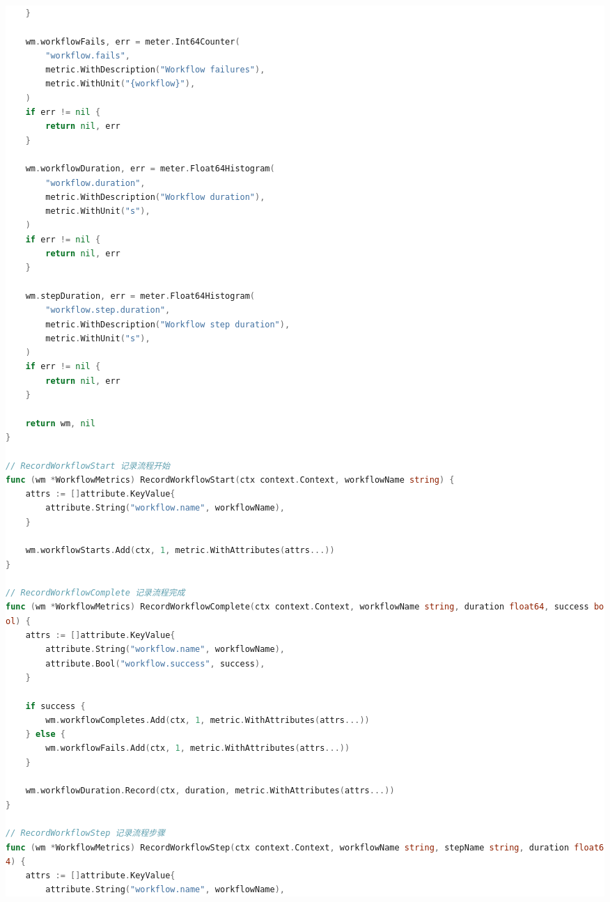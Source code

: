 ```go
    }
    
    wm.workflowFails, err = meter.Int64Counter(
        "workflow.fails",
        metric.WithDescription("Workflow failures"),
        metric.WithUnit("{workflow}"),
    )
    if err != nil {
        return nil, err
    }
    
    wm.workflowDuration, err = meter.Float64Histogram(
        "workflow.duration",
        metric.WithDescription("Workflow duration"),
        metric.WithUnit("s"),
    )
    if err != nil {
        return nil, err
    }
    
    wm.stepDuration, err = meter.Float64Histogram(
        "workflow.step.duration",
        metric.WithDescription("Workflow step duration"),
        metric.WithUnit("s"),
    )
    if err != nil {
        return nil, err
    }
    
    return wm, nil
}

// RecordWorkflowStart 记录流程开始
func (wm *WorkflowMetrics) RecordWorkflowStart(ctx context.Context, workflowName string) {
    attrs := []attribute.KeyValue{
        attribute.String("workflow.name", workflowName),
    }
    
    wm.workflowStarts.Add(ctx, 1, metric.WithAttributes(attrs...))
}

// RecordWorkflowComplete 记录流程完成
func (wm *WorkflowMetrics) RecordWorkflowComplete(ctx context.Context, workflowName string, duration float64, success bool) {
    attrs := []attribute.KeyValue{
        attribute.String("workflow.name", workflowName),
        attribute.Bool("workflow.success", success),
    }
    
    if success {
        wm.workflowCompletes.Add(ctx, 1, metric.WithAttributes(attrs...))
    } else {
        wm.workflowFails.Add(ctx, 1, metric.WithAttributes(attrs...))
    }
    
    wm.workflowDuration.Record(ctx, duration, metric.WithAttributes(attrs...))
}

// RecordWorkflowStep 记录流程步骤
func (wm *WorkflowMetrics) RecordWorkflowStep(ctx context.Context, workflowName string, stepName string, duration float64) {
    attrs := []attribute.KeyValue{
        attribute.String("workflow.name", workflowName),
```